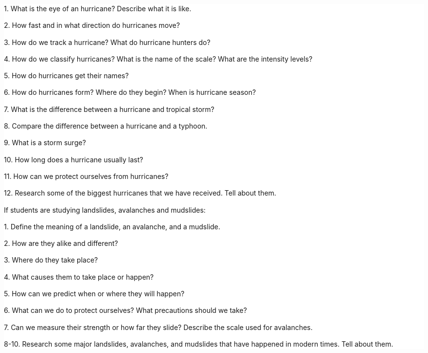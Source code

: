 </p>
<p>
1. What is the eye of an hurricane? Describe what it is like.
</p>
<p>
2. How fast and in what direction do hurricanes move?
</p>
<p>
3. How do we track a hurricane? What do hurricane hunters do?
</p>
<p>
4. How do we classify hurricanes? What is the name of the scale? What are the intensity levels?
</p>
<p>
5. How do hurricanes get their names?
</p>
<p>
6. How do hurricanes form? Where do they begin? When is hurricane season?
</p>
<p>
7. What is the difference between a hurricane and tropical storm?
</p>
<p>
8. Compare the difference between a hurricane and a typhoon.
</p>
<p>
9. What is a storm surge?
</p>
<p>
10. How long does a hurricane usually last?
</p>
<p>
11. How can we protect ourselves from hurricanes?
</p>
<p>
12. Research some of the biggest hurricanes that we have received. Tell about them.
</p>
<p>
If students are studying landslides, avalanches and mudslides:
</p>
<p>
1. Define the meaning of a landslide, an avalanche, and a mudslide.
</p>
<p>
2. How are they alike and different?
</p>
<p>
3. Where do they take place?
</p>
<p>
4. What causes them to take place or happen?
</p>
<p>
5. How can we predict when or where they will happen?
</p>
<p>
6. What can we do to protect ourselves? What precautions should we take?
</p>
<p>
7. Can we measure their strength or how far they slide? Describe the scale used for avalanches.
</p>
<p>
8-10. Research some major landslides, avalanches, and mudslides that have happened in modern times. Tell about them.